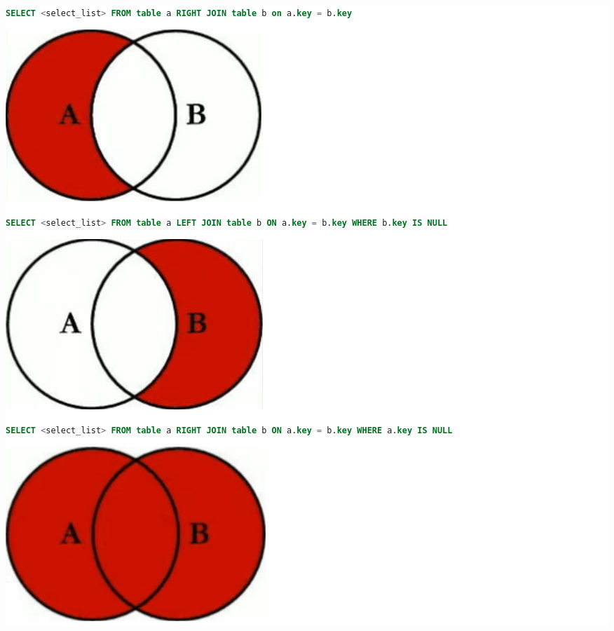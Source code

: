 ```sql
SELECT <select_list> FROM table a RIGHT JOIN table b on a.key = b.key
```

![](Picture\5号Join.jpg)

```sql
SELECT <select_list> FROM table a LEFT JOIN table b ON a.key = b.key WHERE b.key IS NULL
```

![](Picture\6号join.jpg)

```sql
SELECT <select_list> FROM table a RIGHT JOIN table b ON a.key = b.key WHERE a.key IS NULL
```

<img src="Picture\全连接.jpg" style="zoom: 80%;" />
